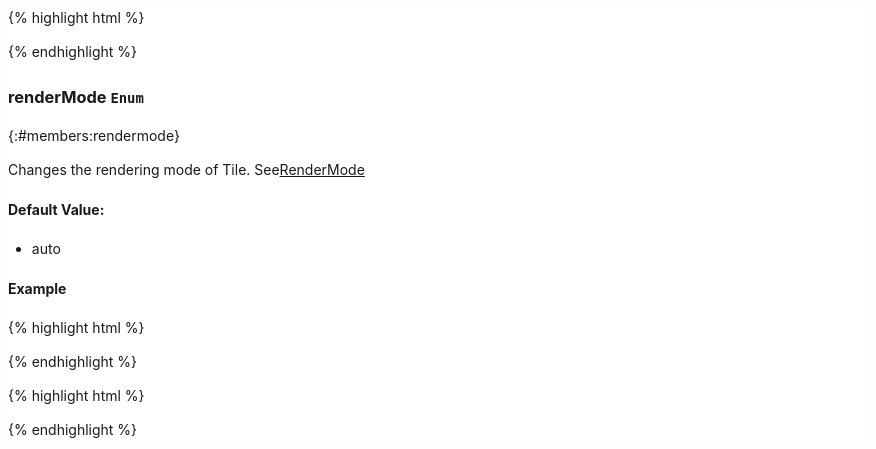 

{% highlight html %}

  
  <div id="tile"></div>
    <script>
        // Create Tile control
        $("#tile").ejmTile({
            renderMode: "windows",
            liveTile: {
                enabled: true,
                imageUrl: ['people.png', 'sports.png'],
                updateInterval: 500
            },
            imagePath: "themes/sample/tile",
            backgroundColor: "blue"
        });
    </script>


{% endhighlight %}



### renderMode `Enum`
{:#members:rendermode}

Changes the rendering mode of Tile. See[RenderMode](http://help.syncfusion.com/mobilejs/api/global#members:rendermode)

#### Default Value:

* auto

#### Example

{% highlight html %}


<div id="tile" data-role="ejmtile" data-ej-imageurl="themes/sample/tile/people.png" data-ej-rendermode="android">
    </div>


{% endhighlight %}



{% highlight html %}


<div id="tile"></div>
    <script>
        // Create Tile control
        $("#tile").ejmTile({
            imageUrl: "themes/sample/tile/people.png",
            renderMode: "android"
        });
    </script>


{% endhighlight %}
